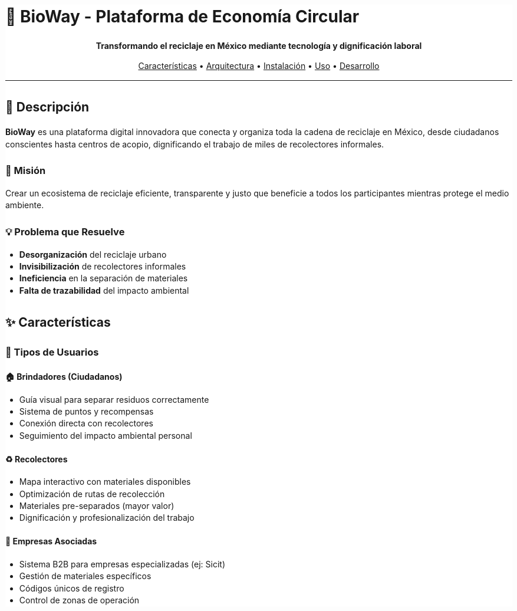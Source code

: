 # 🌱 BioWay - Plataforma de Economía Circular

<p align="center">
  <strong>Transformando el reciclaje en México mediante tecnología y dignificación laboral</strong>
</p>

<p align="center">
  <a href="#características">Características</a> •
  <a href="#arquitectura">Arquitectura</a> •
  <a href="#instalación">Instalación</a> •
  <a href="#uso">Uso</a> •
  <a href="#desarrollo">Desarrollo</a>
</p>

---

## 🎯 Descripción

**BioWay** es una plataforma digital innovadora que conecta y organiza toda la cadena de reciclaje en México, desde ciudadanos conscientes hasta centros de acopio, dignificando el trabajo de miles de recolectores informales.

### 🚀 Misión
Crear un ecosistema de reciclaje eficiente, transparente y justo que beneficie a todos los participantes mientras protege el medio ambiente.

### 💡 Problema que Resuelve
- **Desorganización** del reciclaje urbano
- **Invisibilización** de recolectores informales
- **Ineficiencia** en la separación de materiales
- **Falta de trazabilidad** del impacto ambiental

## ✨ Características

### 👥 Tipos de Usuarios

#### 🏠 **Brindadores** (Ciudadanos)
- Guía visual para separar residuos correctamente
- Sistema de puntos y recompensas
- Conexión directa con recolectores
- Seguimiento del impacto ambiental personal

#### ♻️ **Recolectores** 
- Mapa interactivo con materiales disponibles
- Optimización de rutas de recolección
- Materiales pre-separados (mayor valor)
- Dignificación y profesionalización del trabajo

#### 🏢 **Empresas Asociadas**
- Sistema B2B para empresas especializadas (ej: Sicit)
- Gestión de materiales específicos
- Códigos únicos de registro
- Control de zonas de operación
